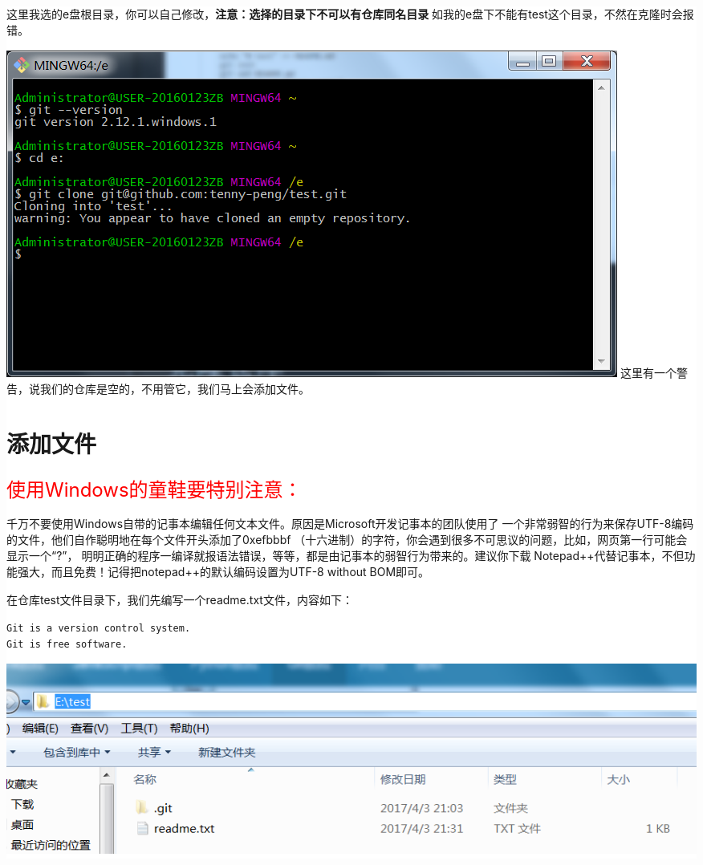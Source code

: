 这里我选的e盘根目录，你可以自己修改，**注意：选择的目录下不可以有仓库同名目录**
如我的e盘下不能有test这个目录，不然在克隆时会报错。

![克隆仓库](Git简单教程/20170403210357.png)
这里有一个警告，说我们的仓库是空的，不用管它，我们马上会添加文件。

# 添加文件

<font color=red size=5>使用Windows的童鞋要特别注意：</font>

千万不要使用Windows自带的记事本编辑任何文本文件。原因是Microsoft开发记事本的团队使用了
一个非常弱智的行为来保存UTF-8编码的文件，他们自作聪明地在每个文件开头添加了0xefbbbf
（十六进制）的字符，你会遇到很多不可思议的问题，比如，网页第一行可能会显示一个“?”，
明明正确的程序一编译就报语法错误，等等，都是由记事本的弱智行为带来的。建议你下载
Notepad++代替记事本，不但功能强大，而且免费！记得把notepad++的默认编码设置为UTF-8
without BOM即可。

在仓库test文件目录下，我们先编写一个readme.txt文件，内容如下：
```
Git is a version control system.
Git is free software.
```
![新建文件](Git简单教程/20170403213141.png)
